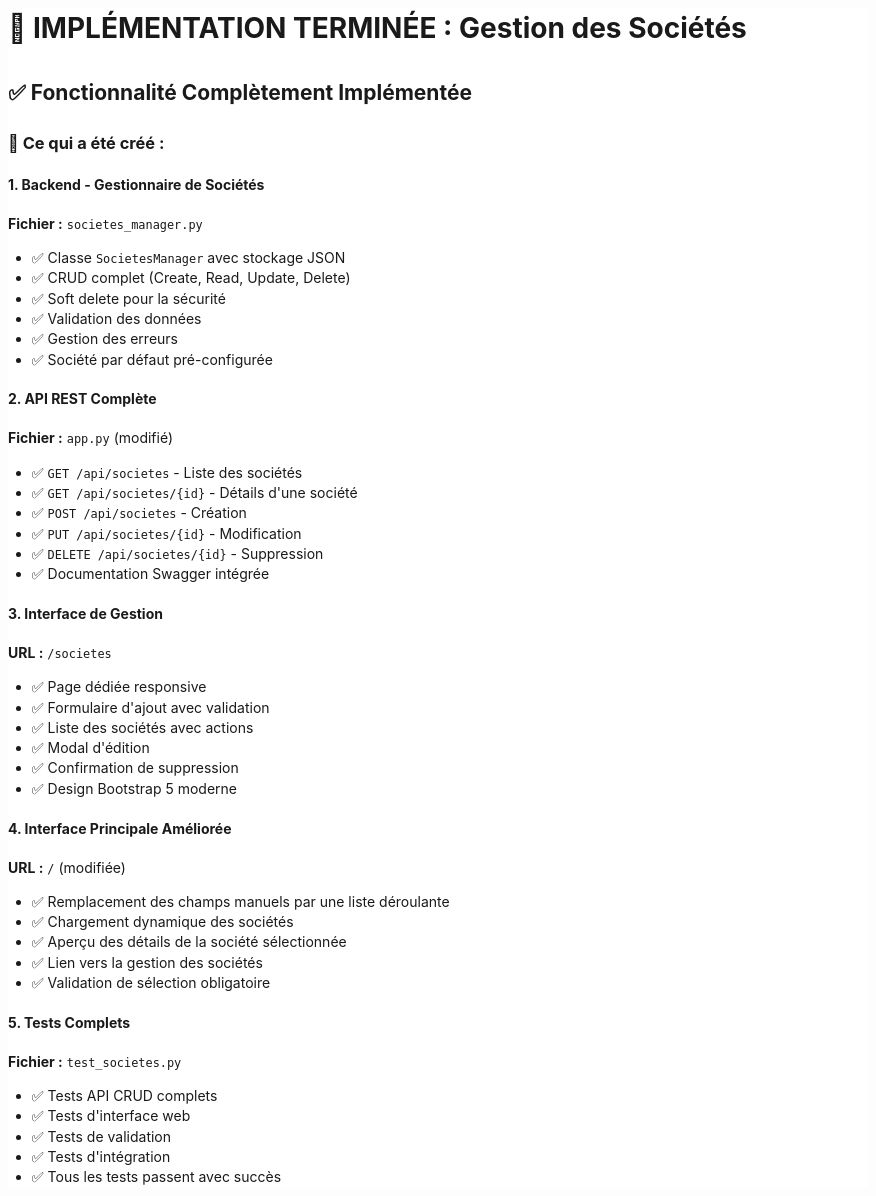 # 🎉 IMPLÉMENTATION TERMINÉE : Gestion des Sociétés

## ✅ **Fonctionnalité Complètement Implémentée**

### 🚀 **Ce qui a été créé :**

#### **1. Backend - Gestionnaire de Sociétés**
**Fichier :** `societes_manager.py`
- ✅ Classe `SocietesManager` avec stockage JSON
- ✅ CRUD complet (Create, Read, Update, Delete)
- ✅ Soft delete pour la sécurité
- ✅ Validation des données
- ✅ Gestion des erreurs
- ✅ Société par défaut pré-configurée

#### **2. API REST Complète**
**Fichier :** `app.py` (modifié)
- ✅ `GET /api/societes` - Liste des sociétés
- ✅ `GET /api/societes/{id}` - Détails d'une société
- ✅ `POST /api/societes` - Création
- ✅ `PUT /api/societes/{id}` - Modification  
- ✅ `DELETE /api/societes/{id}` - Suppression
- ✅ Documentation Swagger intégrée

#### **3. Interface de Gestion**
**URL :** `/societes`
- ✅ Page dédiée responsive
- ✅ Formulaire d'ajout avec validation
- ✅ Liste des sociétés avec actions
- ✅ Modal d'édition
- ✅ Confirmation de suppression
- ✅ Design Bootstrap 5 moderne

#### **4. Interface Principale Améliorée**
**URL :** `/` (modifiée)
- ✅ Remplacement des champs manuels par une liste déroulante
- ✅ Chargement dynamique des sociétés
- ✅ Aperçu des détails de la société sélectionnée
- ✅ Lien vers la gestion des sociétés
- ✅ Validation de sélection obligatoire

#### **5. Tests Complets**
**Fichier :** `test_societes.py`
- ✅ Tests API CRUD complets
- ✅ Tests d'interface web
- ✅ Tests de validation
- ✅ Tests d'intégration
- ✅ Tous les tests passent avec succès
